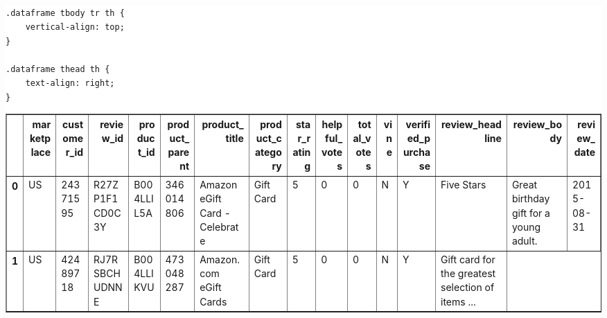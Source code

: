     .dataframe tbody tr th {
        vertical-align: top;
    }
    
    .dataframe thead th {
        text-align: right;
    }

</style>
<table border="1" class="dataframe">
<thead>
<tr style="text-align: right;">
<th></th>
<th>marketplace</th>
<th>customer_id</th>
<th>review_id</th>
<th>product_id</th>
<th>product_parent</th>
<th>product_title</th>
<th>product_category</th>
<th>star_rating</th>
<th>helpful_votes</th>
<th>total_votes</th>
<th>vine</th>
<th>verified_purchase</th>
<th>review_headline</th>
<th>review_body</th>
<th>review_date</th>
</tr>
</thead>
<tbody>
<tr>
<th>0</th>
<td>US</td>
<td>24371595</td>
<td>R27ZP1F1CD0C3Y</td>
<td>B004LLIL5A</td>
<td>346014806</td>
<td>Amazon eGift Card - Celebrate</td>
<td>Gift Card</td>
<td>5</td>
<td>0</td>
<td>0</td>
<td>N</td>
<td>Y</td>
<td>Five Stars</td>
<td>Great birthday gift for a young adult.</td>
<td>2015-08-31</td>
</tr>
<tr>
<th>1</th>
<td>US</td>
<td>42489718</td>
<td>RJ7RSBCHUDNNE</td>
<td>B004LLIKVU</td>
<td>473048287</td>
<td>Amazon.com eGift Cards</td>
<td>Gift Card</td>
<td>5</td>
<td>0</td>
<td>0</td>
<td>N</td>
<td>Y</td>
<td>Gift card for the greatest selection of items ...</td>
